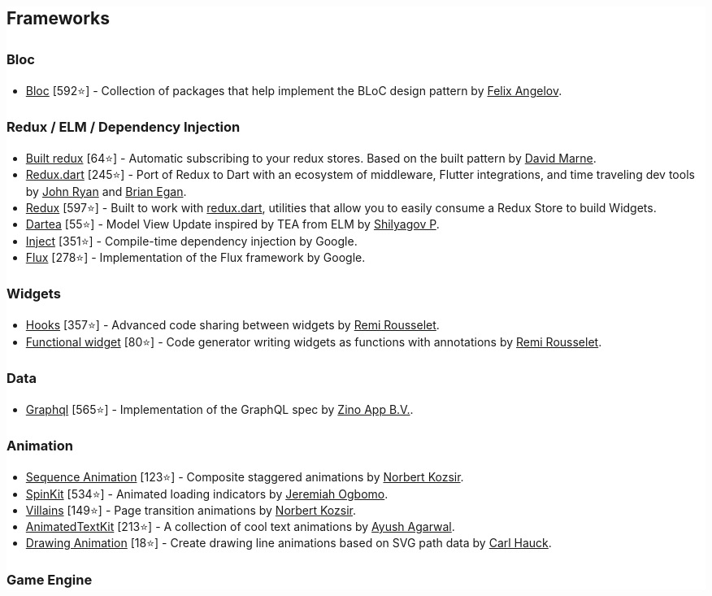 ## Frameworks

### Bloc

- [Bloc](https://github.com/felangel/bloc) [592⭐] - Collection of packages that help implement the BLoC design pattern by [Felix Angelov](https://github.com/felangel).

### Redux / ELM / Dependency Injection

- [Built redux](https://github.com/davidmarne/flutter_built_redux) [64⭐] - Automatic subscribing to your redux stores. Based on the built pattern by [David Marne](https://github.com/davidmarne).
- [Redux.dart](https://github.com/johnpryan/redux.dart) [245⭐] - Port of Redux to Dart with an ecosystem of middleware, Flutter integrations, and time traveling dev tools by [John Ryan](https://github.com/johnpryan) and [Brian Egan](https://gitlab.com/users/brianegan/projects).
- [Redux](https://github.com/brianegan/flutter_redux) [597⭐] - Built to work with [redux.dart](https://github.com/johnpryan/redux.dart), utilities that allow you to easily consume a Redux Store to build Widgets.
- [Dartea](https://github.com/p69/dartea) [55⭐] - Model View Update inspired by TEA from ELM by [Shilyagov P](https://github.com/p69).
- [Inject](https://github.com/google/inject.dart) [351⭐] - Compile-time dependency injection by Google.
- [Flux](https://github.com/google/flutter_flux) [278⭐] - Implementation of the Flux framework by Google.

### Widgets

- [Hooks](https://github.com/rrousselGit/flutter_hooks) [357⭐] - Advanced code sharing between widgets by [Remi Rousselet](https://github.com/rrousselGit).
- [Functional widget](https://github.com/rrousselGit/functional_widget) [80⭐] - Code generator writing widgets as functions with annotations by [Remi Rousselet](https://github.com/rrousselGit).

### Data

- [Graphql](https://github.com/zino-app/graphql-flutter) [565⭐] - Implementation of the GraphQL spec by [Zino App B.V.](https://github.com/zino-app).

### Animation

- [Sequence Animation](https://github.com/Norbert515/flutter_sequence_animation) [123⭐] - Composite staggered animations by [Norbert Kozsir](https://twitter.com/norbertkozsir).
- [SpinKit](https://github.com/jogboms/flutter_spinkit) [534⭐] - Animated loading indicators by [Jeremiah Ogbomo](https://twitter.com/jogboms).
- [Villains](https://github.com/Norbert515/flutter_villains) [149⭐] - Page transition animations by [Norbert Kozsir](https://twitter.com/norbertkozsir).
- [AnimatedTextKit](https://github.com/aagarwal1012/Animated-Text-Kit) [213⭐] - A collection of cool text animations by [Ayush Agarwal](https://github.com/aagarwal1012/).
- [Drawing Animation](https://github.com/biocarl/drawing_animation) [18⭐] - Create drawing line animations based on SVG path data by [Carl Hauck](https://twitter.com/cahaucks).

### Game Engine
